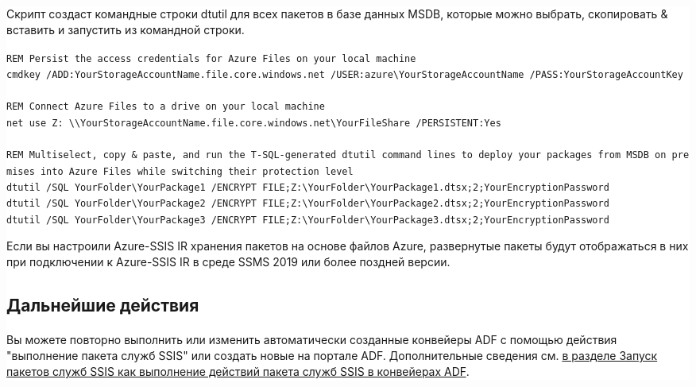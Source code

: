 Скрипт создаст командные строки dtutil для всех пакетов в базе данных MSDB, которые можно выбрать, скопировать & вставить и запустить из командной строки.

```dos
REM Persist the access credentials for Azure Files on your local machine
cmdkey /ADD:YourStorageAccountName.file.core.windows.net /USER:azure\YourStorageAccountName /PASS:YourStorageAccountKey

REM Connect Azure Files to a drive on your local machine
net use Z: \\YourStorageAccountName.file.core.windows.net\YourFileShare /PERSISTENT:Yes

REM Multiselect, copy & paste, and run the T-SQL-generated dtutil command lines to deploy your packages from MSDB on premises into Azure Files while switching their protection level
dtutil /SQL YourFolder\YourPackage1 /ENCRYPT FILE;Z:\YourFolder\YourPackage1.dtsx;2;YourEncryptionPassword
dtutil /SQL YourFolder\YourPackage2 /ENCRYPT FILE;Z:\YourFolder\YourPackage2.dtsx;2;YourEncryptionPassword
dtutil /SQL YourFolder\YourPackage3 /ENCRYPT FILE;Z:\YourFolder\YourPackage3.dtsx;2;YourEncryptionPassword
```

Если вы настроили Azure-SSIS IR хранения пакетов на основе файлов Azure, развернутые пакеты будут отображаться в них при подключении к Azure-SSIS IR в среде SSMS 2019 или более поздней версии.

## <a name="next-steps"></a>Дальнейшие действия

Вы можете повторно выполнить или изменить автоматически созданные конвейеры ADF с помощью действия "выполнение пакета служб SSIS" или создать новые на портале ADF. Дополнительные сведения см. [в разделе Запуск пакетов служб SSIS как выполнение действий пакета служб SSIS в конвейерах ADF](./how-to-invoke-ssis-package-ssis-activity.md).